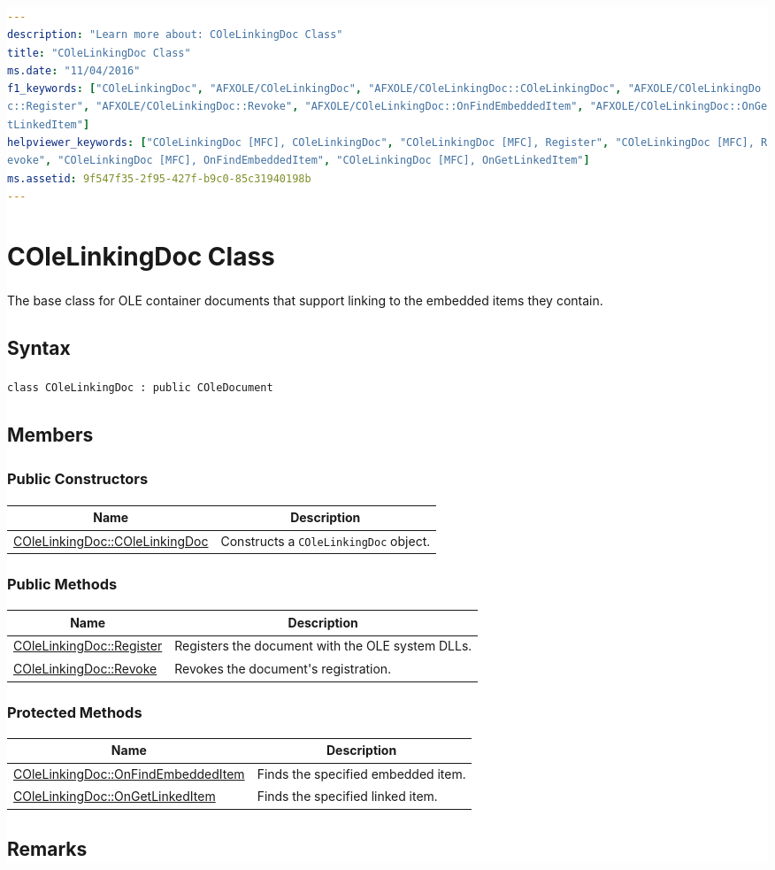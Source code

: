 ```yaml
---
description: "Learn more about: COleLinkingDoc Class"
title: "COleLinkingDoc Class"
ms.date: "11/04/2016"
f1_keywords: ["COleLinkingDoc", "AFXOLE/COleLinkingDoc", "AFXOLE/COleLinkingDoc::COleLinkingDoc", "AFXOLE/COleLinkingDoc::Register", "AFXOLE/COleLinkingDoc::Revoke", "AFXOLE/COleLinkingDoc::OnFindEmbeddedItem", "AFXOLE/COleLinkingDoc::OnGetLinkedItem"]
helpviewer_keywords: ["COleLinkingDoc [MFC], COleLinkingDoc", "COleLinkingDoc [MFC], Register", "COleLinkingDoc [MFC], Revoke", "COleLinkingDoc [MFC], OnFindEmbeddedItem", "COleLinkingDoc [MFC], OnGetLinkedItem"]
ms.assetid: 9f547f35-2f95-427f-b9c0-85c31940198b
---
```

# COleLinkingDoc Class

The base class for OLE container documents that support linking to the embedded items they contain.

## Syntax

```
class COleLinkingDoc : public COleDocument
```

## Members

### Public Constructors

|Name|Description|
|----------|-----------------|
|[COleLinkingDoc::COleLinkingDoc](#colelinkingdoc)|Constructs a `COleLinkingDoc` object.|

### Public Methods

|Name|Description|
|----------|-----------------|
|[COleLinkingDoc::Register](#register)|Registers the document with the OLE system DLLs.|
|[COleLinkingDoc::Revoke](#revoke)|Revokes the document's registration.|

### Protected Methods

|Name|Description|
|----------|-----------------|
|[COleLinkingDoc::OnFindEmbeddedItem](#onfindembeddeditem)|Finds the specified embedded item.|
|[COleLinkingDoc::OnGetLinkedItem](#ongetlinkeditem)|Finds the specified linked item.|

## Remarks
